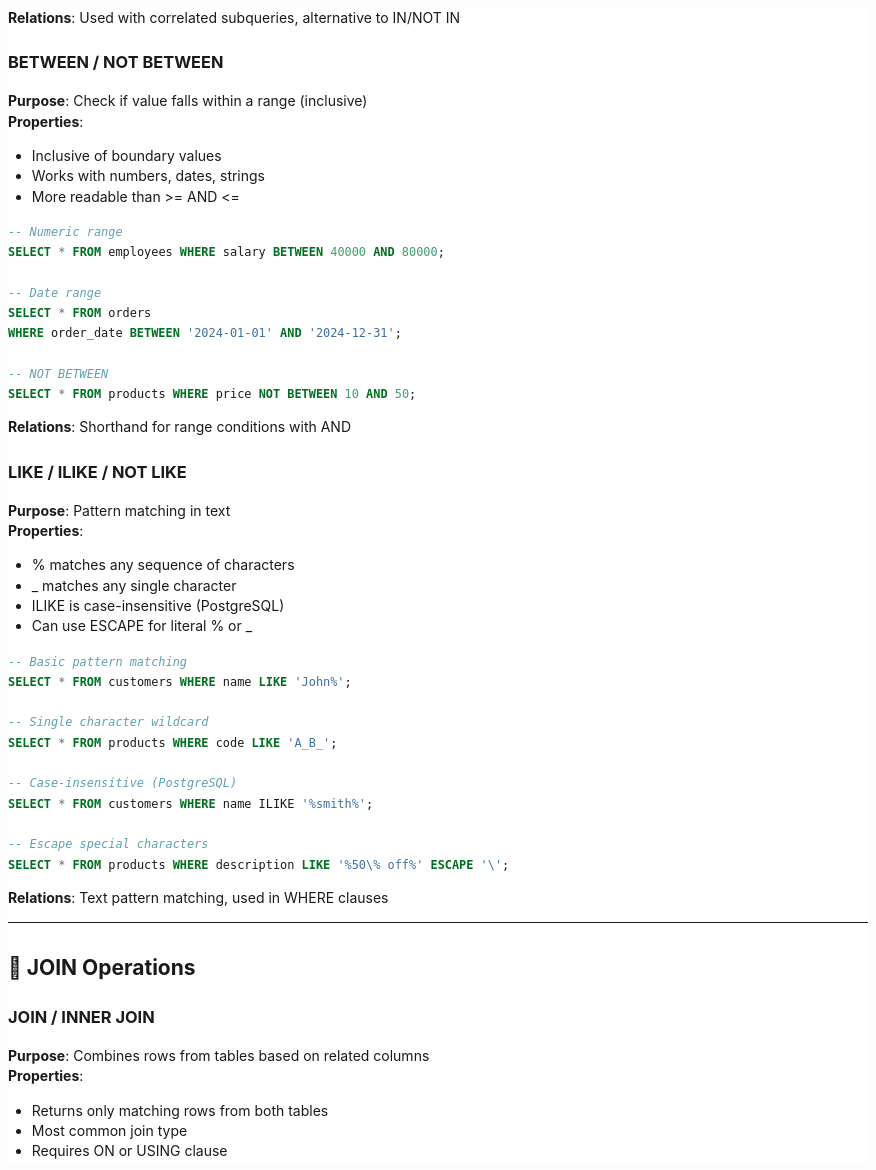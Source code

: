 **Relations**: Used with correlated subqueries, alternative to IN/NOT IN

### BETWEEN / NOT BETWEEN
**Purpose**: Check if value falls within a range (inclusive)  
**Properties**:
- Inclusive of boundary values
- Works with numbers, dates, strings
- More readable than >= AND <=

```sql
-- Numeric range
SELECT * FROM employees WHERE salary BETWEEN 40000 AND 80000;

-- Date range
SELECT * FROM orders 
WHERE order_date BETWEEN '2024-01-01' AND '2024-12-31';

-- NOT BETWEEN
SELECT * FROM products WHERE price NOT BETWEEN 10 AND 50;
```

**Relations**: Shorthand for range conditions with AND

### LIKE / ILIKE / NOT LIKE
**Purpose**: Pattern matching in text  
**Properties**:
- % matches any sequence of characters
- _ matches any single character
- ILIKE is case-insensitive (PostgreSQL)
- Can use ESCAPE for literal % or _

```sql
-- Basic pattern matching
SELECT * FROM customers WHERE name LIKE 'John%';

-- Single character wildcard
SELECT * FROM products WHERE code LIKE 'A_B_';

-- Case-insensitive (PostgreSQL)
SELECT * FROM customers WHERE name ILIKE '%smith%';

-- Escape special characters
SELECT * FROM products WHERE description LIKE '%50\% off%' ESCAPE '\';
```

**Relations**: Text pattern matching, used in WHERE clauses

---

## 🔹 JOIN Operations

### JOIN / INNER JOIN
**Purpose**: Combines rows from tables based on related columns  
**Properties**:
- Returns only matching rows from both tables
- Most common join type
- Requires ON or USING clause
